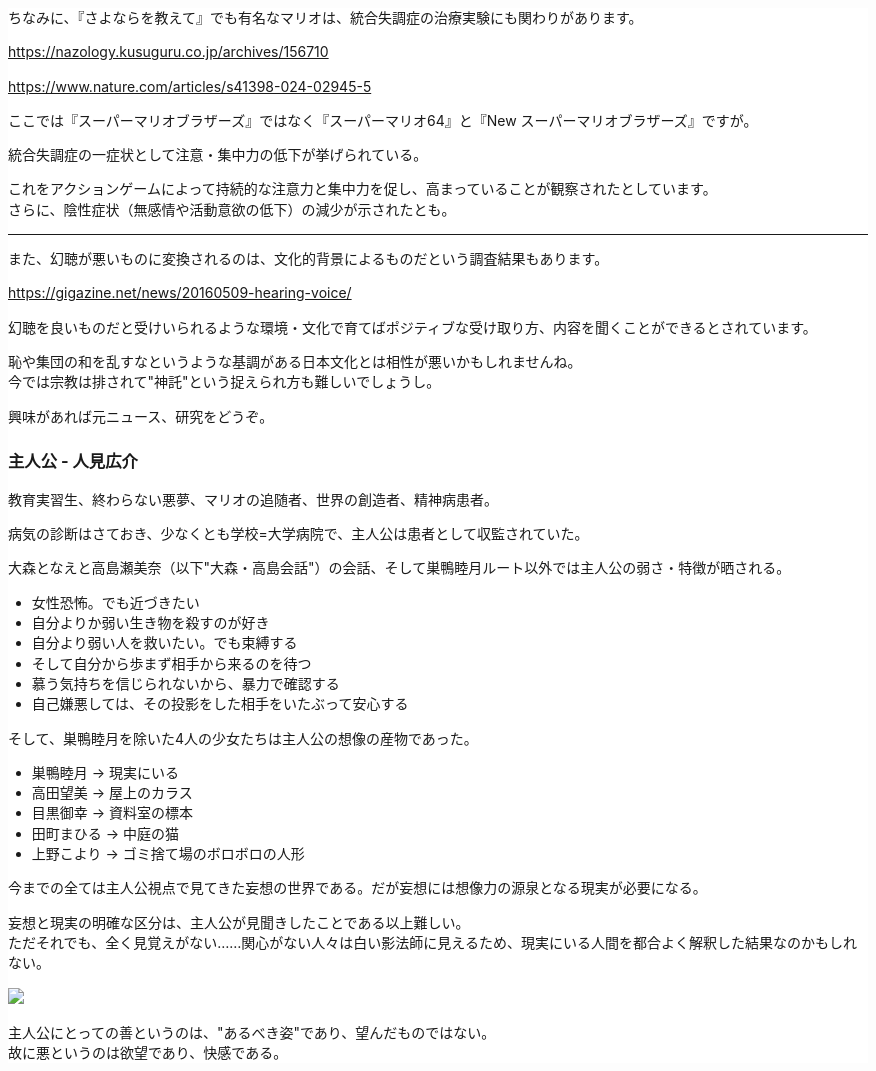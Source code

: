 
ちなみに、『さよならを教えて』でも有名なマリオは、統合失調症の治療実験にも関わりがあります。

https://nazology.kusuguru.co.jp/archives/156710

https://www.nature.com/articles/s41398-024-02945-5

ここでは『スーパーマリオブラザーズ』ではなく『スーパーマリオ64』と『New スーパーマリオブラザーズ』ですが。

統合失調症の一症状として注意・集中力の低下が挙げられている。

これをアクションゲームによって持続的な注意力と集中力を促し、高まっていることが観察されたとしています。  
さらに、陰性症状（無感情や活動意欲の低下）の減少が示されたとも。

---

また、幻聴が悪いものに変換されるのは、文化的背景によるものだという調査結果もあります。

https://gigazine.net/news/20160509-hearing-voice/

幻聴を良いものだと受けいられるような環境・文化で育てばポジティブな受け取り方、内容を聞くことができるとされています。

恥や集団の和を乱すなというような基調がある日本文化とは相性が悪いかもしれませんね。  
今では宗教は排されて"神託"という捉えられ方も難しいでしょうし。

興味があれば元ニュース、研究をどうぞ。

### 主人公 - 人見広介

教育実習生、終わらない悪夢、マリオの追随者、世界の創造者、精神病患者。

病気の診断はさておき、少なくとも学校=大学病院で、主人公は患者として収監されていた。

大森となえと高島瀬美奈（以下"大森・高島会話"）の会話、そして巣鴨睦月ルート以外では主人公の弱さ・特徴が晒される。

- 女性恐怖。でも近づきたい
- 自分よりか弱い生き物を殺すのが好き
- 自分より弱い人を救いたい。でも束縛する
- そして自分から歩まず相手から来るのを待つ
- 慕う気持ちを信じられないから、暴力で確認する
- 自己嫌悪しては、その投影をした相手をいたぶって安心する

そして、巣鴨睦月を除いた4人の少女たちは主人公の想像の産物であった。

- 巣鴨睦月 → 現実にいる
- 高田望美 → 屋上のカラス
- 目黒御幸 → 資料室の標本
- 田町まひる → 中庭の猫
- 上野こより → ゴミ捨て場のボロボロの人形

今までの全ては主人公視点で見てきた妄想の世界である。だが妄想には想像力の源泉となる現実が必要になる。

妄想と現実の明確な区分は、主人公が見聞きしたことである以上難しい。  
ただそれでも、全く見覚えがない……関心がない人々は白い影法師に見えるため、現実にいる人間を都合よく解釈した結果なのかもしれない。

![](/images/hito.webp)

主人公にとっての善というのは、"あるべき姿"であり、望んだものではない。  
故に悪というのは欲望であり、快感である。
